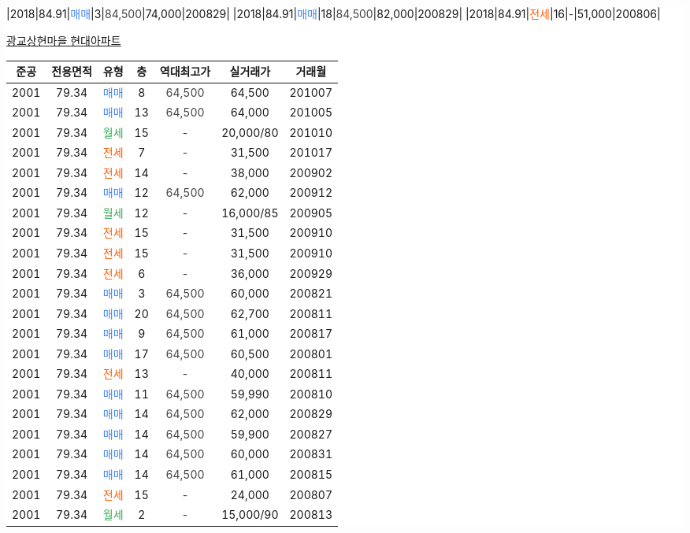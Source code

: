 |2018|84.91|<span style="color:#4285f3">매매</span>|3|<span style="color:#444444">84,500</span>|74,000|200829|
|2018|84.91|<span style="color:#4285f3">매매</span>|18|<span style="color:#444444">84,500</span>|82,000|200829|
|2018|84.91|<span style="color:#ff5a00">전세</span>|16|<span style="color:#444444">-</span>|51,000|200806|

[광교상현마을 현대아파트](https://search.naver.com/search.naver?query=%EA%B2%BD%EA%B8%B0%EB%8F%84+%EC%9A%A9%EC%9D%B8%EC%8B%9C+%EC%88%98%EC%A7%80%EA%B5%AC+%EC%83%81%ED%98%84%EB%8F%99+%EA%B4%91%EA%B5%90%EC%83%81%ED%98%84%EB%A7%88%EC%9D%84+%ED%98%84%EB%8C%80%EC%95%84%ED%8C%8C%ED%8A%B8)

|준공|전용면적|유형|층|역대최고가|실거래가|거래월|
|:---:|:---:|:---:|:---:|:---:|:---:|:---:|
|2001|79.34|<span style="color:#4285f3">매매</span>|8|<span style="color:#444444">64,500</span>|64,500|201007|
|2001|79.34|<span style="color:#4285f3">매매</span>|13|<span style="color:#444444">64,500</span>|64,000|201005|
|2001|79.34|<span style="color:#34a853">월세</span>|15|<span style="color:#444444">-</span>|20,000/80|201010|
|2001|79.34|<span style="color:#ff5a00">전세</span>|7|<span style="color:#444444">-</span>|31,500|201017|
|2001|79.34|<span style="color:#ff5a00">전세</span>|14|<span style="color:#444444">-</span>|38,000|200902|
|2001|79.34|<span style="color:#4285f3">매매</span>|12|<span style="color:#444444">64,500</span>|62,000|200912|
|2001|79.34|<span style="color:#34a853">월세</span>|12|<span style="color:#444444">-</span>|16,000/85|200905|
|2001|79.34|<span style="color:#ff5a00">전세</span>|15|<span style="color:#444444">-</span>|31,500|200910|
|2001|79.34|<span style="color:#ff5a00">전세</span>|15|<span style="color:#444444">-</span>|31,500|200910|
|2001|79.34|<span style="color:#ff5a00">전세</span>|6|<span style="color:#444444">-</span>|36,000|200929|
|2001|79.34|<span style="color:#4285f3">매매</span>|3|<span style="color:#444444">64,500</span>|60,000|200821|
|2001|79.34|<span style="color:#4285f3">매매</span>|20|<span style="color:#444444">64,500</span>|62,700|200811|
|2001|79.34|<span style="color:#4285f3">매매</span>|9|<span style="color:#444444">64,500</span>|61,000|200817|
|2001|79.34|<span style="color:#4285f3">매매</span>|17|<span style="color:#444444">64,500</span>|60,500|200801|
|2001|79.34|<span style="color:#ff5a00">전세</span>|13|<span style="color:#444444">-</span>|40,000|200811|
|2001|79.34|<span style="color:#4285f3">매매</span>|11|<span style="color:#444444">64,500</span>|59,990|200810|
|2001|79.34|<span style="color:#4285f3">매매</span>|14|<span style="color:#444444">64,500</span>|62,000|200829|
|2001|79.34|<span style="color:#4285f3">매매</span>|14|<span style="color:#444444">64,500</span>|59,900|200827|
|2001|79.34|<span style="color:#4285f3">매매</span>|14|<span style="color:#444444">64,500</span>|60,000|200831|
|2001|79.34|<span style="color:#4285f3">매매</span>|14|<span style="color:#444444">64,500</span>|61,000|200815|
|2001|79.34|<span style="color:#ff5a00">전세</span>|15|<span style="color:#444444">-</span>|24,000|200807|
|2001|79.34|<span style="color:#34a853">월세</span>|2|<span style="color:#444444">-</span>|15,000/90|200813|


<script async src="//pagead2.googlesyndication.com/pagead/js/adsbygoogle.js"></script>
